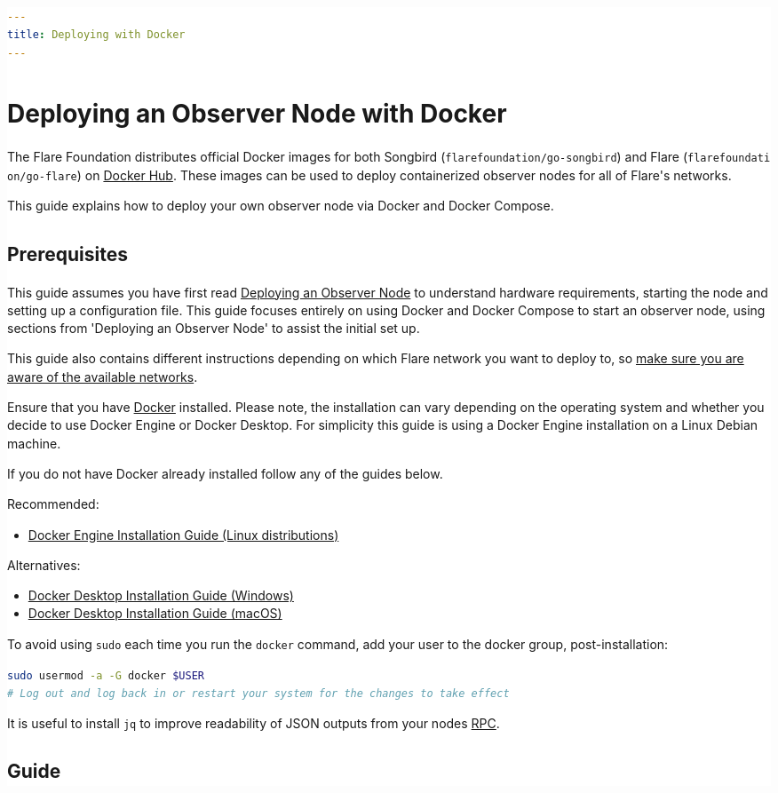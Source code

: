 ```yaml
---
title: Deploying with Docker
---
```


# Deploying an Observer Node with Docker

The Flare Foundation distributes official Docker images for both Songbird (`flarefoundation/go-songbird`) and Flare (`flarefoundation/go-flare`) on [Docker Hub](https://hub.docker.com/u/flarefoundation).
These images can be used to deploy containerized observer nodes for all of Flare's networks.

This guide explains how to deploy your own observer node via Docker and Docker Compose.

## Prerequisites

This guide assumes you have first read [Deploying an Observer Node](./deploying.md) to understand hardware requirements, starting the node and setting up a configuration file.
This guide focuses entirely on using Docker and Docker Compose to start an observer node, using sections from 'Deploying an Observer Node' to assist the initial set up.

This guide also contains different instructions depending on which Flare network you want to deploy to, so [make sure you are aware of the available networks](../../tech/flare.md#the-flare-networks).

Ensure that you have [Docker](https://docs.docker.com/get-started/overview/) installed.
Please note, the installation can vary depending on the operating system and whether you decide to use Docker Engine or Docker Desktop.
For simplicity this guide is using a Docker Engine installation on a Linux Debian machine.

If you do not have Docker already installed follow any of the guides below.

Recommended:

* [Docker Engine Installation Guide (Linux distributions)](https://docs.docker.com/engine/install/)

Alternatives:

* [Docker Desktop Installation Guide (Windows)](https://docs.docker.com/desktop/install/windows-install/)
* [Docker Desktop Installation Guide (macOS)](https://docs.docker.com/desktop/install/mac-install/)

To avoid using `sudo` each time you run the `docker` command, add your user to the docker group, post-installation:

```bash
sudo usermod -a -G docker $USER
# Log out and log back in or restart your system for the changes to take effect
```

It is useful to install `jq` to improve readability of JSON outputs from your nodes [RPC](glossary.md#rpc).

## Guide
